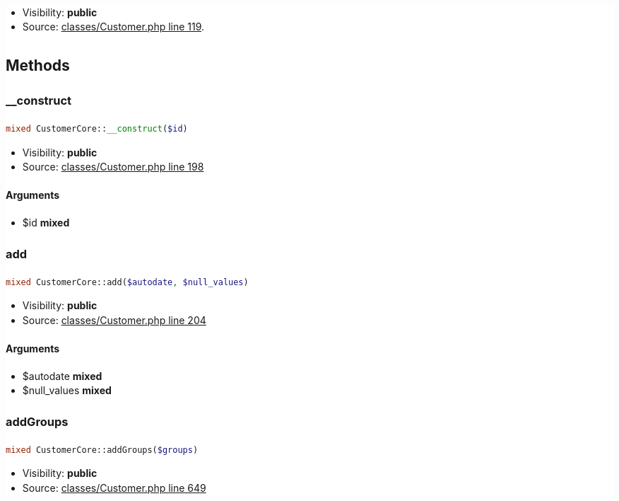 

* Visibility: **public**
* Source: [classes/Customer.php line 119](https://github.com/PrestaShop/PrestaShop/blob/1.6.1.1/classes/Customer.php#L119).


Methods
-------


### <a name="method-__construct"></a>__construct

```php
mixed CustomerCore::__construct($id)
```





* Visibility: **public**
* Source: [classes/Customer.php line 198](https://github.com/PrestaShop/PrestaShop/blob/1.6.1.1/classes/Customer.php#L198)


#### Arguments
* $id **mixed**



### <a name="method-add"></a>add

```php
mixed CustomerCore::add($autodate, $null_values)
```





* Visibility: **public**
* Source: [classes/Customer.php line 204](https://github.com/PrestaShop/PrestaShop/blob/1.6.1.1/classes/Customer.php#L204)


#### Arguments
* $autodate **mixed**
* $null_values **mixed**



### <a name="method-addGroups"></a>addGroups

```php
mixed CustomerCore::addGroups($groups)
```





* Visibility: **public**
* Source: [classes/Customer.php line 649](https://github.com/PrestaShop/PrestaShop/blob/1.6.1.1/classes/Customer.php#L649)
